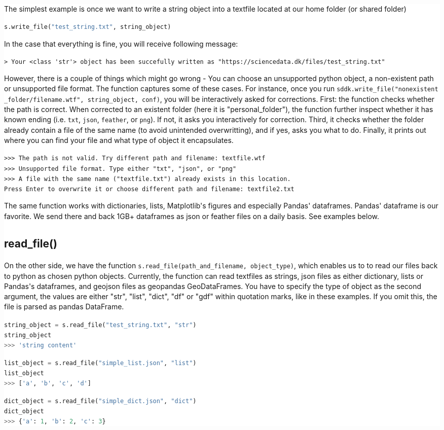 The simplest example is once we want to write a string object into a textfile located at our home folder (or shared folder)

```python
s.write_file("test_string.txt", string_object)
```

In the case  that everything is fine, you will receive following message:

```
> Your <class 'str'> object has been succefully written as "https://sciencedata.dk/files/test_string.txt"
```

However, there is a couple of things which might go wrong - You can choose an unsupported python object, a non-existent path or unsupported file format. The function captures some of these cases. For instance, once you run `sddk.write_file("nonexistent_folder/filename.wtf", string_object, conf)`, you will be interactively asked for corrections. First: the function checks whether the path is correct. When corrected to an existent folder (here it is "personal_folder"), the function further inspect whether it has known ending (i.e. `txt`, `json`, `feather`, or `png`). If not, it asks you interactively for correction. Third, it checks whether the folder already contain a file of the same name (to avoid unintended overwritting), and if yes, asks you what to do. Finally, it prints out where you can find your file and what type of object it encapsulates. 

```
>>> The path is not valid. Try different path and filename: textfile.wtf
>>> Unsupported file format. Type either "txt", "json", or "png"
>>> A file with the same name ("textfile.txt") already exists in this location.
Press Enter to overwrite it or choose different path and filename: textfile2.txt
```

The same function works with dictionaries, lists, Matplotlib's figures and especially Pandas' dataframes. Pandas' dataframe is our favorite. We send there and back 1GB+ dataframes as json or feather files on a daily basis. See examples below.

## read_file()

On the other side, we have the function `s.read_file(path_and_filename, object_type)`, which enables us to to read our files back to python as chosen python objects. Currently, the function can read  textfiles as strings, json files as either dictionary, lists or Pandas's dataframes, and geojson files as geopandas GeoDataFrames. You have to specify the type of object as the second argument, the values are either "str", "list", "dict", "df" or "gdf" within quotation marks, like in these examples. If you omit this, the file is parsed as pandas DataFrame.

```python
string_object = s.read_file("test_string.txt", "str")
string_object
>>> 'string content'
```

```python
list_object = s.read_file("simple_list.json", "list")
list_object
>>> ['a', 'b', 'c', 'd']
```

```python
dict_object = s.read_file("simple_dict.json", "dict")
dict_object
>>> {'a': 1, 'b': 2, 'c': 3}
```
